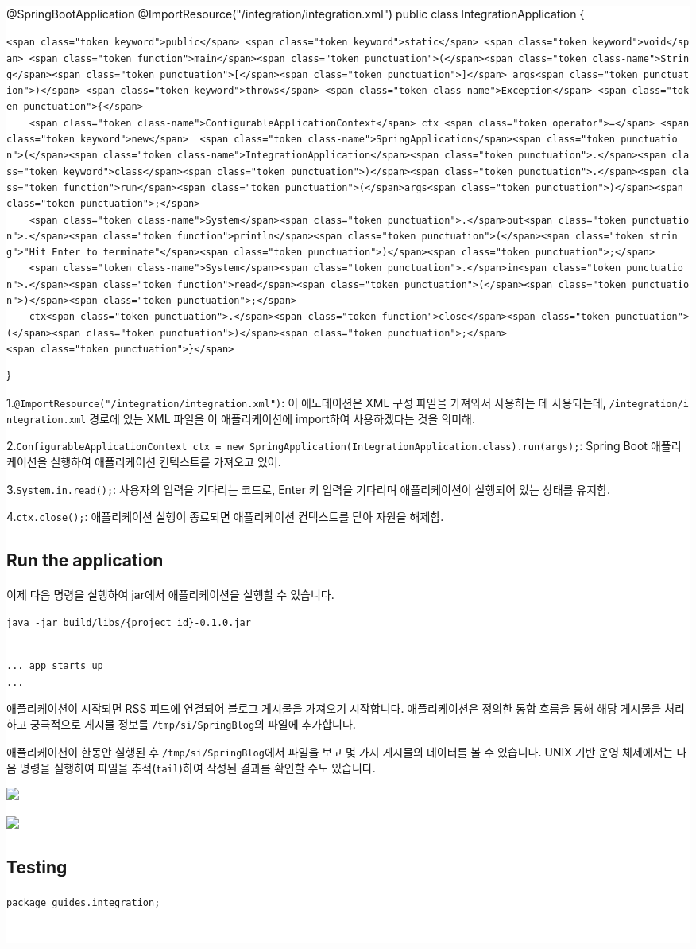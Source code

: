 <span class="token annotation punctuation">@SpringBootApplication</span>
<span class="token annotation punctuation">@ImportResource</span><span class="token punctuation">(</span><span class="token string">"/integration/integration.xml"</span><span class="token punctuation">)</span>
<span class="token keyword">public</span> <span class="token keyword">class</span> <span class="token class-name">IntegrationApplication</span> <span class="token punctuation">{</span>

    <span class="token keyword">public</span> <span class="token keyword">static</span> <span class="token keyword">void</span> <span class="token function">main</span><span class="token punctuation">(</span><span class="token class-name">String</span><span class="token punctuation">[</span><span class="token punctuation">]</span> args<span class="token punctuation">)</span> <span class="token keyword">throws</span> <span class="token class-name">Exception</span> <span class="token punctuation">{</span>
        <span class="token class-name">ConfigurableApplicationContext</span> ctx <span class="token operator">=</span> <span class="token keyword">new</span>  <span class="token class-name">SpringApplication</span><span class="token punctuation">(</span><span class="token class-name">IntegrationApplication</span><span class="token punctuation">.</span><span class="token keyword">class</span><span class="token punctuation">)</span><span class="token punctuation">.</span><span class="token function">run</span><span class="token punctuation">(</span>args<span class="token punctuation">)</span><span class="token punctuation">;</span>
        <span class="token class-name">System</span><span class="token punctuation">.</span>out<span class="token punctuation">.</span><span class="token function">println</span><span class="token punctuation">(</span><span class="token string">"Hit Enter to terminate"</span><span class="token punctuation">)</span><span class="token punctuation">;</span>
        <span class="token class-name">System</span><span class="token punctuation">.</span>in<span class="token punctuation">.</span><span class="token function">read</span><span class="token punctuation">(</span><span class="token punctuation">)</span><span class="token punctuation">;</span>
        ctx<span class="token punctuation">.</span><span class="token function">close</span><span class="token punctuation">(</span><span class="token punctuation">)</span><span class="token punctuation">;</span>
    <span class="token punctuation">}</span>

<span class="token punctuation">}</span></code></pre>
<p>1.<code>@ImportResource("/integration/integration.xml")</code>: 이 애노테이션은 XML 구성 파일을 가져와서 사용하는 데 사용되는데, <code>/integration/integration.xml</code> 경로에 있는 XML 파일을 이 애플리케이션에 import하여 사용하겠다는 것을 의미해.</p>
<p>2.<code>ConfigurableApplicationContext ctx = new SpringApplication(IntegrationApplication.class).run(args);</code>: Spring Boot 애플리케이션을 실행하여 애플리케이션 컨텍스트를 가져오고 있어.</p>
<p>3.<code>System.in.read();</code>: 사용자의 입력을 기다리는 코드로, Enter 키 입력을 기다리며 애플리케이션이 실행되어 있는 상태를 유지함.</p>
<p>4.<code>ctx.close();</code>: 애플리케이션 실행이 종료되면 애플리케이션 컨텍스트를 닫아 자원을 해제함.</p>
<h2 id="run-the-application">Run the application</h2>
<p>이제 다음 명령을 실행하여 jar에서 애플리케이션을 실행할 수 있습니다.</p>
<pre><code class="language-shell">java -jar build/libs/<span class="token punctuation">{</span>project_id<span class="token punctuation">}</span>-0.1.0.jar

<span class="token punctuation">..</span>. app starts up <span class="token punctuation">..</span>.</code></pre>
<p>애플리케이션이 시작되면 RSS 피드에 연결되어 블로그 게시물을 가져오기 시작합니다. 애플리케이션은 정의한 통합 흐름을 통해 해당 게시물을 처리하고 궁극적으로 게시물 정보를 <code>/tmp/si/SpringBlog</code>의 파일에 추가합니다.</p>
<p>애플리케이션이 한동안 실행된 후 <code>/tmp/si/SpringBlog</code>에서 파일을 보고 몇 가지 게시물의 데이터를 볼 수 있습니다. UNIX 기반 운영 체제에서는 다음 명령을 실행하여 파일을 추적(<code>tail</code>)하여 작성된 결과를 확인할 수도 있습니다.</p>
<p><img src="https://velog.velcdn.com/images/dev_hammy/post/8fddf1f9-ad6a-4b9b-8471-9fe2dae93166/image.png"></p>
<p><img src="https://velog.velcdn.com/images/dev_hammy/post/d882060a-530e-4d82-9735-663200936e3b/image.png"></p>
<h2 id="testing">Testing</h2>
<pre><code class="language-java"><span class="token keyword">package</span> <span class="token namespace">guides<span class="token punctuation">.</span>integration</span><span class="token punctuation">;</span>
